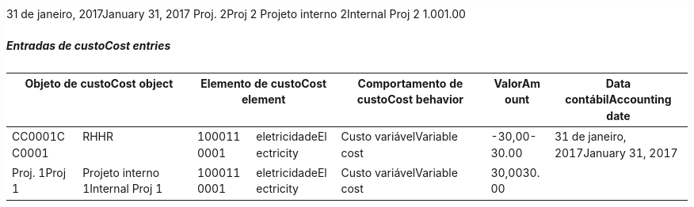 </tr>
<tr>
<td><span data-ttu-id="3102b-429">31 de janeiro, 2017</span><span class="sxs-lookup"><span data-stu-id="3102b-429">January 31, 2017</span></span></td>
<td><span data-ttu-id="3102b-430">Proj. 2</span><span class="sxs-lookup"><span data-stu-id="3102b-430">Proj 2</span></span></td>
<td><span data-ttu-id="3102b-431">Projeto interno 2</span><span class="sxs-lookup"><span data-stu-id="3102b-431">Internal Proj 2</span></span></td>
<td><span data-ttu-id="3102b-432">1.00</span><span class="sxs-lookup"><span data-stu-id="3102b-432">1.00</span></span></td>
</tr>
</tbody>
</table>

##### <a name="cost-entries"></a><span data-ttu-id="3102b-433">Entradas de custo</span><span class="sxs-lookup"><span data-stu-id="3102b-433">Cost entries</span></span>

<table>
<thead>
<tr>
<th colspan="2"><span data-ttu-id="3102b-434">Objeto de custo</span><span class="sxs-lookup"><span data-stu-id="3102b-434">Cost object</span></span></th>
<th colspan="2"><span data-ttu-id="3102b-435">Elemento de custo</span><span class="sxs-lookup"><span data-stu-id="3102b-435">Cost element</span></span></th>
<th><span data-ttu-id="3102b-436">Comportamento de custo</span><span class="sxs-lookup"><span data-stu-id="3102b-436">Cost behavior</span></span></th>
<th><span data-ttu-id="3102b-437">Valor</span><span class="sxs-lookup"><span data-stu-id="3102b-437">Amount</span></span></th>
<th><span data-ttu-id="3102b-438">Data contábil</span><span class="sxs-lookup"><span data-stu-id="3102b-438">Accounting date</span></span></th>
</tr>
</thead>
<tbody>
<tr>
<td><span data-ttu-id="3102b-439">CC0001</span><span class="sxs-lookup"><span data-stu-id="3102b-439">CC0001</span></span></td>
<td><span data-ttu-id="3102b-440">RH</span><span class="sxs-lookup"><span data-stu-id="3102b-440">HR</span></span></td>
<td><span data-ttu-id="3102b-441">10001</span><span class="sxs-lookup"><span data-stu-id="3102b-441">10001</span></span></td>
<td><span data-ttu-id="3102b-442">eletricidade</span><span class="sxs-lookup"><span data-stu-id="3102b-442">Electricity</span></span></td>
<td><span data-ttu-id="3102b-443">Custo variável</span><span class="sxs-lookup"><span data-stu-id="3102b-443">Variable cost</span></span></td>
<td><span data-ttu-id="3102b-444">-30,00</span><span class="sxs-lookup"><span data-stu-id="3102b-444">-30.00</span></span></td>
<td><span data-ttu-id="3102b-445">31 de janeiro, 2017</span><span class="sxs-lookup"><span data-stu-id="3102b-445">January 31, 2017</span></span></td>
</tr>
<tr>
<td><span data-ttu-id="3102b-446">Proj. 1</span><span class="sxs-lookup"><span data-stu-id="3102b-446">Proj 1</span></span></td>
<td><span data-ttu-id="3102b-447">Projeto interno 1</span><span class="sxs-lookup"><span data-stu-id="3102b-447">Internal Proj 1</span></span></td>
<td><span data-ttu-id="3102b-448">10001</span><span class="sxs-lookup"><span data-stu-id="3102b-448">10001</span></span></td>
<td><span data-ttu-id="3102b-449">eletricidade</span><span class="sxs-lookup"><span data-stu-id="3102b-449">Electricity</span></span></td>
<td><span data-ttu-id="3102b-450">Custo variável</span><span class="sxs-lookup"><span data-stu-id="3102b-450">Variable cost</span></span></td>
<td><span data-ttu-id="3102b-451">30,00</span><span class="sxs-lookup"><span data-stu-id="3102b-451">30.00</span></span></td>
